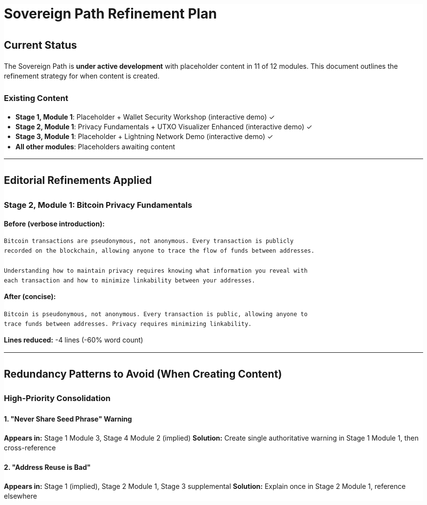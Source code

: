 # Sovereign Path Refinement Plan

## Current Status

The Sovereign Path is **under active development** with placeholder content in 11 of 12 modules. This document outlines the refinement strategy for when content is created.

### Existing Content
- **Stage 1, Module 1**: Placeholder + Wallet Security Workshop (interactive demo) ✓
- **Stage 2, Module 1**: Privacy Fundamentals + UTXO Visualizer Enhanced (interactive demo) ✓
- **Stage 3, Module 1**: Placeholder + Lightning Network Demo (interactive demo) ✓
- **All other modules**: Placeholders awaiting content

---

## Editorial Refinements Applied

### Stage 2, Module 1: Bitcoin Privacy Fundamentals

**Before (verbose introduction):**
```
Bitcoin transactions are pseudonymous, not anonymous. Every transaction is publicly
recorded on the blockchain, allowing anyone to trace the flow of funds between addresses.

Understanding how to maintain privacy requires knowing what information you reveal with
each transaction and how to minimize linkability between your addresses.
```

**After (concise):**
```
Bitcoin is pseudonymous, not anonymous. Every transaction is public, allowing anyone to
trace funds between addresses. Privacy requires minimizing linkability.
```

**Lines reduced:** -4 lines (-60% word count)

---

## Redundancy Patterns to Avoid (When Creating Content)

### High-Priority Consolidation

#### 1. "Never Share Seed Phrase" Warning
**Appears in:** Stage 1 Module 3, Stage 4 Module 2 (implied)
**Solution:** Create single authoritative warning in Stage 1 Module 1, then cross-reference

#### 2. "Address Reuse is Bad"
**Appears in:** Stage 1 (implied), Stage 2 Module 1, Stage 3 supplemental
**Solution:** Explain once in Stage 2 Module 1, reference elsewhere
